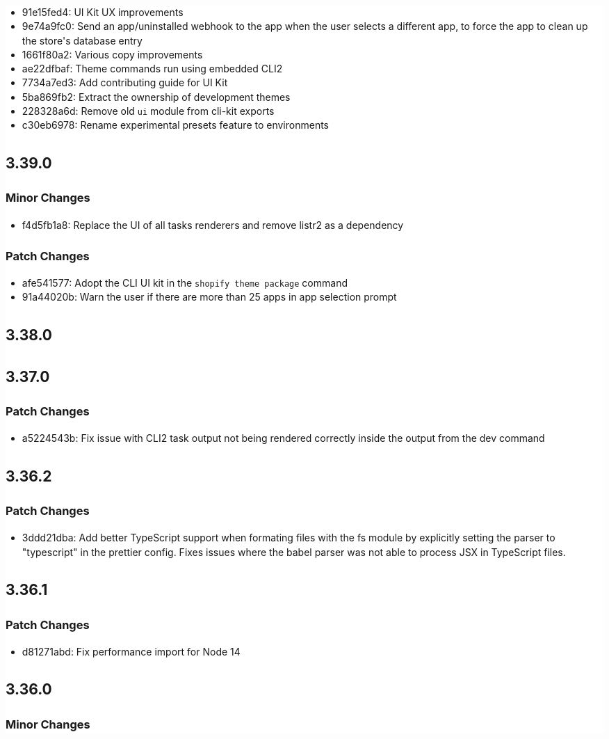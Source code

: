 - 91e15fed4: UI Kit UX improvements
- 9e74a9fc0: Send an app/uninstalled webhook to the app when the user selects a different app, to force the app to clean up the store's database entry
- 1661f80a2: Various copy improvements
- ae22dfbaf: Theme commands run using embedded CLI2
- 7734a7ed3: Add contributing guide for UI Kit
- 5ba869fb2: Extract the ownership of development themes
- 228328a6d: Remove old `ui` module from cli-kit exports
- c30eb6978: Rename experimental presets feature to environments

## 3.39.0

### Minor Changes

- f4d5fb1a8: Replace the UI of all tasks renderers and remove listr2 as a dependency

### Patch Changes

- afe541577: Adopt the CLI UI kit in the `shopify theme package` command
- 91a44020b: Warn the user if there are more than 25 apps in app selection prompt

## 3.38.0

## 3.37.0

### Patch Changes

- a5224543b: Fix issue with CLI2 task output not being rendered correctly inside the output from the dev command

## 3.36.2

### Patch Changes

- 3ddd21dba: Add better TypeScript support when formating files with the fs module by explicitly setting the parser to "typescript" in the prettier config. Fixes issues where the babel parser was not able to process JSX in TypeScript files.

## 3.36.1

### Patch Changes

- d81271abd: Fix performance import for Node 14

## 3.36.0

### Minor Changes
